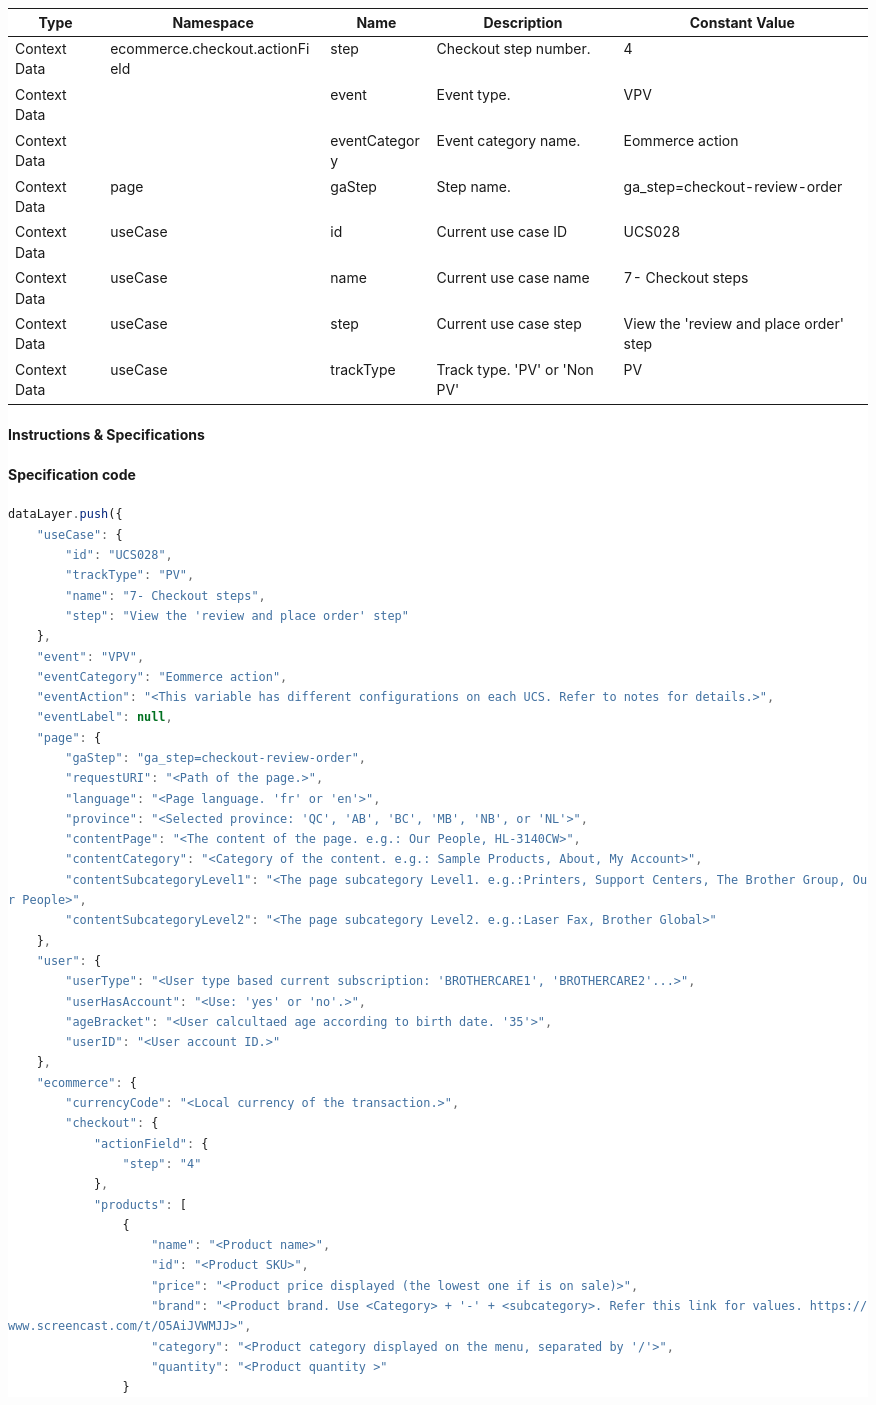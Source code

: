 Type|Namespace|Name|Description|Constant Value
-------|----------------|--------|----------------|---------------------
Context Data|ecommerce.checkout.actionField|step|Checkout step number.|4
Context Data||event|Event type.|VPV
Context Data||eventCategory|Event category name.|Eommerce action
Context Data|page|gaStep|Step name.|ga_step=checkout-review-order
Context Data|useCase|id|Current use case ID|UCS028
Context Data|useCase|name|Current use case name|7- Checkout steps
Context Data|useCase|step|Current use case step|View the 'review and place order' step
Context Data|useCase|trackType|Track type. 'PV' or 'Non PV'|PV






#### Instructions & Specifications

#### Specification code


```javascript
dataLayer.push({
    "useCase": {
        "id": "UCS028",
        "trackType": "PV",
        "name": "7- Checkout steps",
        "step": "View the 'review and place order' step"
    },
    "event": "VPV",
    "eventCategory": "Eommerce action",
    "eventAction": "<This variable has different configurations on each UCS. Refer to notes for details.>",
    "eventLabel": null,
    "page": {
        "gaStep": "ga_step=checkout-review-order",
        "requestURI": "<Path of the page.>",
        "language": "<Page language. 'fr' or 'en'>",
        "province": "<Selected province: 'QC', 'AB', 'BC', 'MB', 'NB', or 'NL'>",
        "contentPage": "<The content of the page. e.g.: Our People, HL-3140CW>",
        "contentCategory": "<Category of the content. e.g.: Sample Products, About, My Account>",
        "contentSubcategoryLevel1": "<The page subcategory Level1. e.g.:Printers, Support Centers, The Brother Group, Our People>",
        "contentSubcategoryLevel2": "<The page subcategory Level2. e.g.:Laser Fax, Brother Global>"
    },
    "user": {
        "userType": "<User type based current subscription: 'BROTHERCARE1', 'BROTHERCARE2'...>",
        "userHasAccount": "<Use: 'yes' or 'no'.>",
        "ageBracket": "<User calcultaed age according to birth date. '35'>",
        "userID": "<User account ID.>"
    },
    "ecommerce": {
        "currencyCode": "<Local currency of the transaction.>",
        "checkout": {
            "actionField": {
                "step": "4"
            },
            "products": [
                {
                    "name": "<Product name>",
                    "id": "<Product SKU>",
                    "price": "<Product price displayed (the lowest one if is on sale)>",
                    "brand": "<Product brand. Use <Category> + '-' + <subcategory>. Refer this link for values. https://www.screencast.com/t/O5AiJVWMJJ>",
                    "category": "<Product category displayed on the menu, separated by '/'>",
                    "quantity": "<Product quantity >"
                }
```